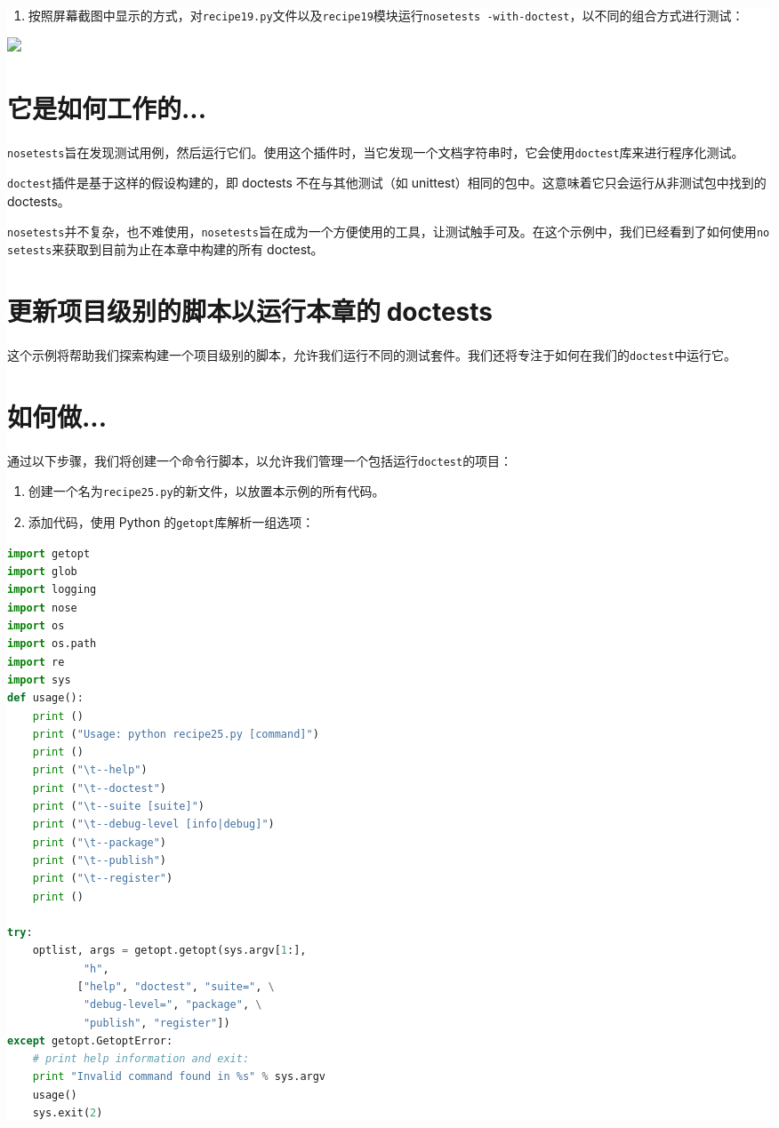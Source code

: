 1.  按照屏幕截图中显示的方式，对`recipe19.py`文件以及`recipe19`模块运行`nosetests -with-doctest`，以不同的组合方式进行测试：

![](img/00053.jpeg)

# 它是如何工作的...

`nosetests`旨在发现测试用例，然后运行它们。使用这个插件时，当它发现一个文档字符串时，它会使用`doctest`库来进行程序化测试。

`doctest`插件是基于这样的假设构建的，即 doctests 不在与其他测试（如 unittest）相同的包中。这意味着它只会运行从非测试包中找到的 doctests。

`nosetests`并不复杂，也不难使用，`nosetests`旨在成为一个方便使用的工具，让测试触手可及。在这个示例中，我们已经看到了如何使用`nosetests`来获取到目前为止在本章中构建的所有 doctest。

# 更新项目级别的脚本以运行本章的 doctests

这个示例将帮助我们探索构建一个项目级别的脚本，允许我们运行不同的测试套件。我们还将专注于如何在我们的`doctest`中运行它。

# 如何做...

通过以下步骤，我们将创建一个命令行脚本，以允许我们管理一个包括运行`doctest`的项目：

1.  创建一个名为`recipe25.py`的新文件，以放置本示例的所有代码。

1.  添加代码，使用 Python 的`getopt`库解析一组选项：

```py
import getopt
import glob
import logging
import nose
import os
import os.path
import re
import sys
def usage():
    print ()
    print ("Usage: python recipe25.py [command]")
    print ()
    print ("\t--help")
    print ("\t--doctest")
    print ("\t--suite [suite]")
    print ("\t--debug-level [info|debug]")
    print ("\t--package")
    print ("\t--publish")
    print ("\t--register")
    print ()

try:
    optlist, args = getopt.getopt(sys.argv[1:],
            "h",
           ["help", "doctest", "suite=", \
            "debug-level=", "package", \
            "publish", "register"])
except getopt.GetoptError:
    # print help information and exit:
    print "Invalid command found in %s" % sys.argv
    usage()
    sys.exit(2)
```
